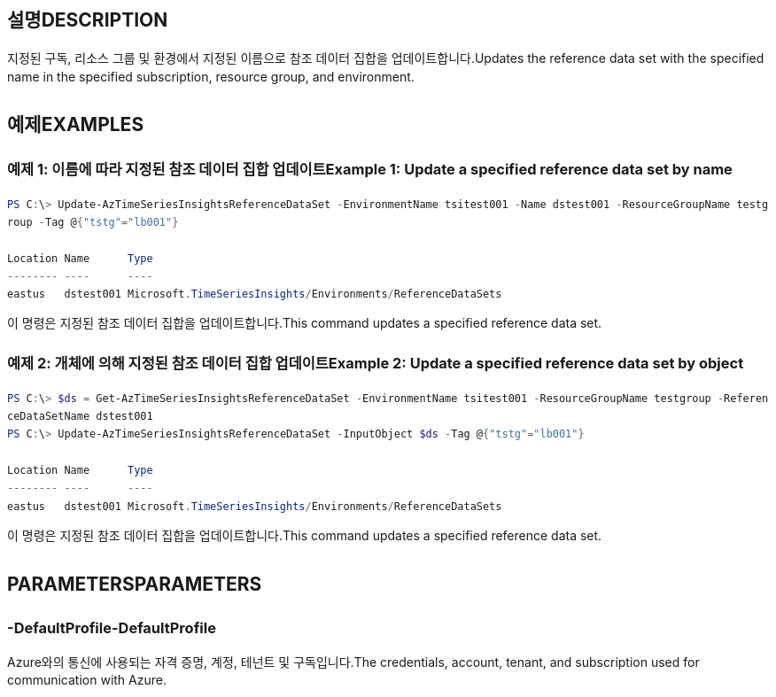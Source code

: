 ## <span data-ttu-id="c56c5-107">설명</span><span class="sxs-lookup"><span data-stu-id="c56c5-107">DESCRIPTION</span></span>
<span data-ttu-id="c56c5-108">지정된 구독, 리소스 그룹 및 환경에서 지정된 이름으로 참조 데이터 집합을 업데이트합니다.</span><span class="sxs-lookup"><span data-stu-id="c56c5-108">Updates the reference data set with the specified name in the specified subscription, resource group, and environment.</span></span>

## <span data-ttu-id="c56c5-109">예제</span><span class="sxs-lookup"><span data-stu-id="c56c5-109">EXAMPLES</span></span>

### <span data-ttu-id="c56c5-110">예제 1: 이름에 따라 지정된 참조 데이터 집합 업데이트</span><span class="sxs-lookup"><span data-stu-id="c56c5-110">Example 1: Update a specified reference data set by name</span></span>
```powershell
PS C:\> Update-AzTimeSeriesInsightsReferenceDataSet -EnvironmentName tsitest001 -Name dstest001 -ResourceGroupName testgroup -Tag @{"tstg"="lb001"}

Location Name      Type
-------- ----      ----
eastus   dstest001 Microsoft.TimeSeriesInsights/Environments/ReferenceDataSets
```

<span data-ttu-id="c56c5-111">이 명령은 지정된 참조 데이터 집합을 업데이트합니다.</span><span class="sxs-lookup"><span data-stu-id="c56c5-111">This command updates a specified reference data set.</span></span>

### <span data-ttu-id="c56c5-112">예제 2: 개체에 의해 지정된 참조 데이터 집합 업데이트</span><span class="sxs-lookup"><span data-stu-id="c56c5-112">Example 2: Update a specified reference data set by object</span></span>
```powershell
PS C:\> $ds = Get-AzTimeSeriesInsightsReferenceDataSet -EnvironmentName tsitest001 -ResourceGroupName testgroup -ReferenceDataSetName dstest001
PS C:\> Update-AzTimeSeriesInsightsReferenceDataSet -InputObject $ds -Tag @{"tstg"="lb001"}

Location Name      Type
-------- ----      ----
eastus   dstest001 Microsoft.TimeSeriesInsights/Environments/ReferenceDataSets
```

<span data-ttu-id="c56c5-113">이 명령은 지정된 참조 데이터 집합을 업데이트합니다.</span><span class="sxs-lookup"><span data-stu-id="c56c5-113">This command updates a specified reference data set.</span></span>

## <span data-ttu-id="c56c5-114">PARAMETERS</span><span class="sxs-lookup"><span data-stu-id="c56c5-114">PARAMETERS</span></span>

### <span data-ttu-id="c56c5-115">-DefaultProfile</span><span class="sxs-lookup"><span data-stu-id="c56c5-115">-DefaultProfile</span></span>
<span data-ttu-id="c56c5-116">Azure와의 통신에 사용되는 자격 증명, 계정, 테넌트 및 구독입니다.</span><span class="sxs-lookup"><span data-stu-id="c56c5-116">The credentials, account, tenant, and subscription used for communication with Azure.</span></span>
